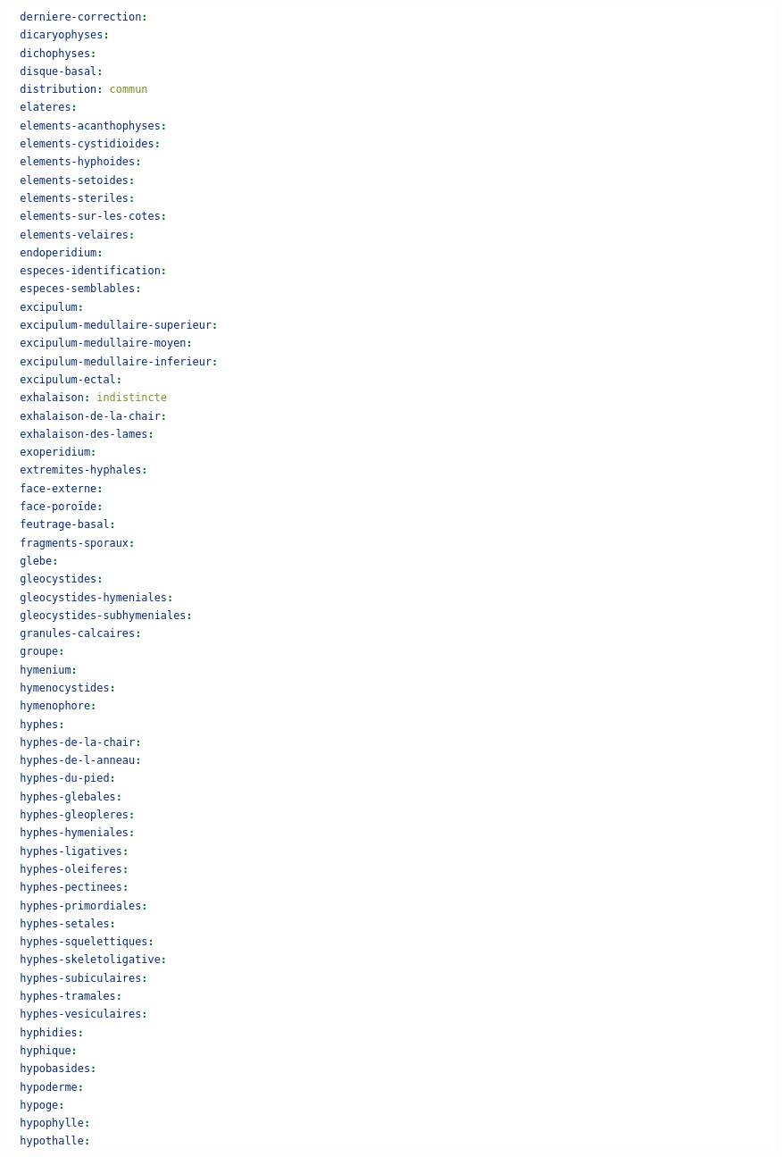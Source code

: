 ```yaml
  derniere-correction: 
  dicaryophyses: 
  dichophyses: 
  disque-basal: 
  distribution: commun
  elateres: 
  elements-acanthophyses: 
  elements-cystidioides: 
  elements-hyphoides: 
  elements-setoides: 
  elements-steriles: 
  elements-sur-les-cotes: 
  elements-velaires: 
  endoperidium: 
  especes-identification: 
  especes-semblables: 
  excipulum: 
  excipulum-medullaire-superieur: 
  excipulum-medullaire-moyen: 
  excipulum-medullaire-inferieur: 
  excipulum-ectal: 
  exhalaison: indistincte
  exhalaison-de-la-chair: 
  exhalaison-des-lames: 
  exoperidium: 
  extremites-hyphales: 
  face-externe: 
  face-poroïde: 
  feutrage-basal: 
  fragments-sporaux: 
  glebe: 
  gleocystides: 
  gleocystides-hymeniales: 
  gleocystides-subhymeniales: 
  granules-calcaires: 
  groupe: 
  hymenium: 
  hymenocystides: 
  hymenophore: 
  hyphes: 
  hyphes-de-la-chair: 
  hyphes-de-l-anneau: 
  hyphes-du-pied: 
  hyphes-glebales: 
  hyphes-gleopleres: 
  hyphes-hymeniales: 
  hyphes-ligatives: 
  hyphes-oleiferes: 
  hyphes-pectinees: 
  hyphes-primordiales: 
  hyphes-setales: 
  hyphes-squelettiques: 
  hyphes-skeletoligative: 
  hyphes-subiculaires: 
  hyphes-tramales: 
  hyphes-vesiculaires: 
  hyphidies: 
  hyphique: 
  hypobasides: 
  hypoderme: 
  hypoge: 
  hypophylle: 
  hypothalle: 
```